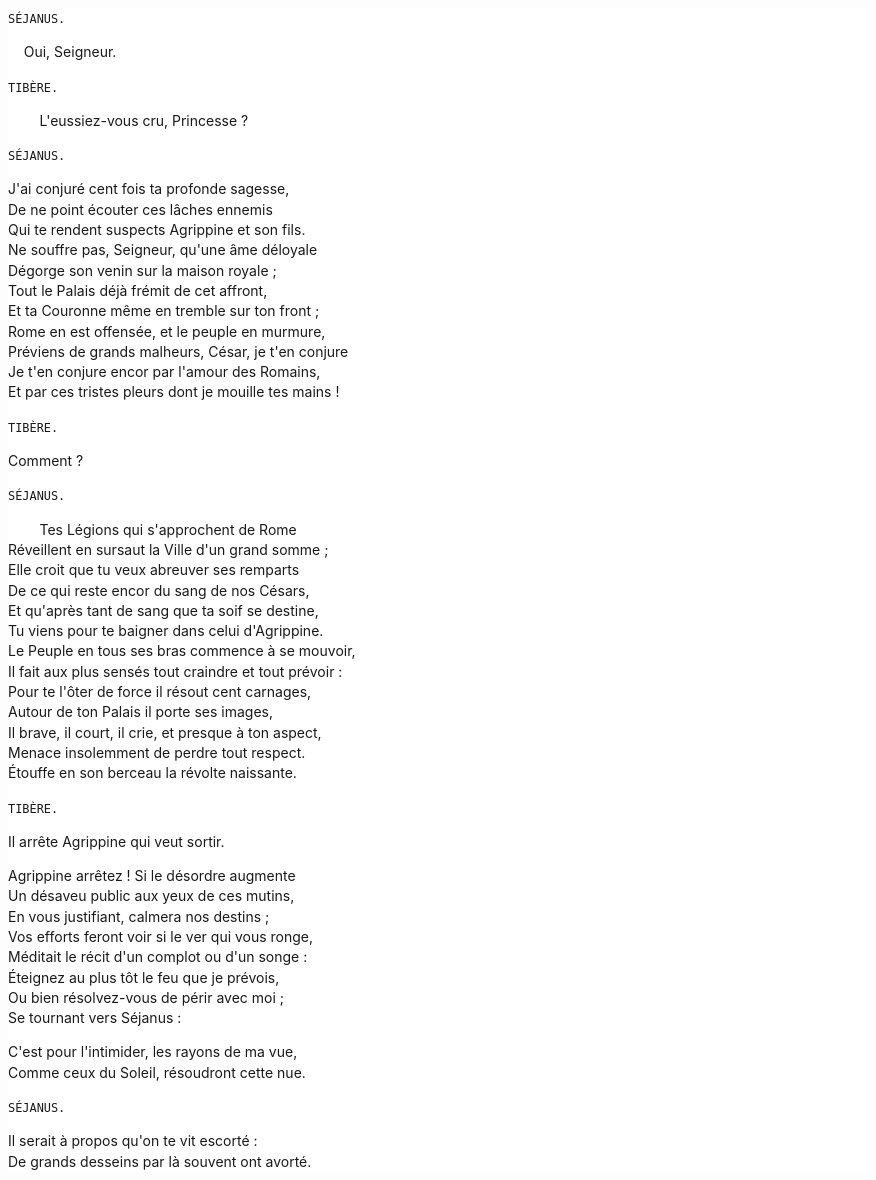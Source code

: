     SÉJANUS.
    Oui, Seigneur.  

    TIBÈRE.
        L'eussiez-vous cru, Princesse ?  

    SÉJANUS.
J'ai conjuré cent fois ta profonde sagesse,  
De ne point écouter ces lâches ennemis  
Qui te rendent suspects Agrippine et son fils.  
Ne souffre pas, Seigneur, qu'une âme déloyale  
Dégorge son venin sur la maison royale ;  
Tout le Palais déjà frémit de cet affront,  
Et ta Couronne même en tremble sur ton front ;  
Rome en est offensée, et le peuple en murmure,  
Préviens de grands malheurs, César, je t'en conjure  
Je t'en conjure encor par l'amour des Romains,  
Et par ces tristes pleurs dont je mouille tes mains !  

    TIBÈRE.
Comment ?  

    SÉJANUS.
        Tes Légions qui s'approchent de Rome  
Réveillent en sursaut la Ville d'un grand somme ;  
Elle croit que tu veux abreuver ses remparts  
De ce qui reste encor du sang de nos Césars,  
Et qu'après tant de sang que ta soif se destine,  
Tu viens pour te baigner dans celui d'Agrippine.  
Le Peuple en tous ses bras commence à se mouvoir,  
Il fait aux plus sensés tout craindre et tout prévoir :  
Pour te l'ôter de force il résout cent carnages,  
Autour de ton Palais il porte ses images,  
Il brave, il court, il crie, et presque à ton aspect,  
Menace insolemment de perdre tout respect.  
Étouffe en son berceau la révolte naissante.  

    TIBÈRE.
Il arrête Agrippine qui veut sortir.

Agrippine arrêtez ! Si le désordre augmente  
Un désaveu public aux yeux de ces mutins,  
En vous justifiant, calmera nos destins ;  
Vos efforts feront voir si le ver qui vous ronge,  
Méditait le récit d'un complot ou d'un songe :  
Éteignez au plus tôt le feu que je prévois,  
Ou bien résolvez-vous de périr avec moi ;  
Se tournant vers Séjanus :

C'est pour l'intimider, les rayons de ma vue,  
Comme ceux du Soleil, résoudront cette nue.  

    SÉJANUS.
Il serait à propos qu'on te vit escorté :  
De grands desseins par là souvent ont avorté.  
